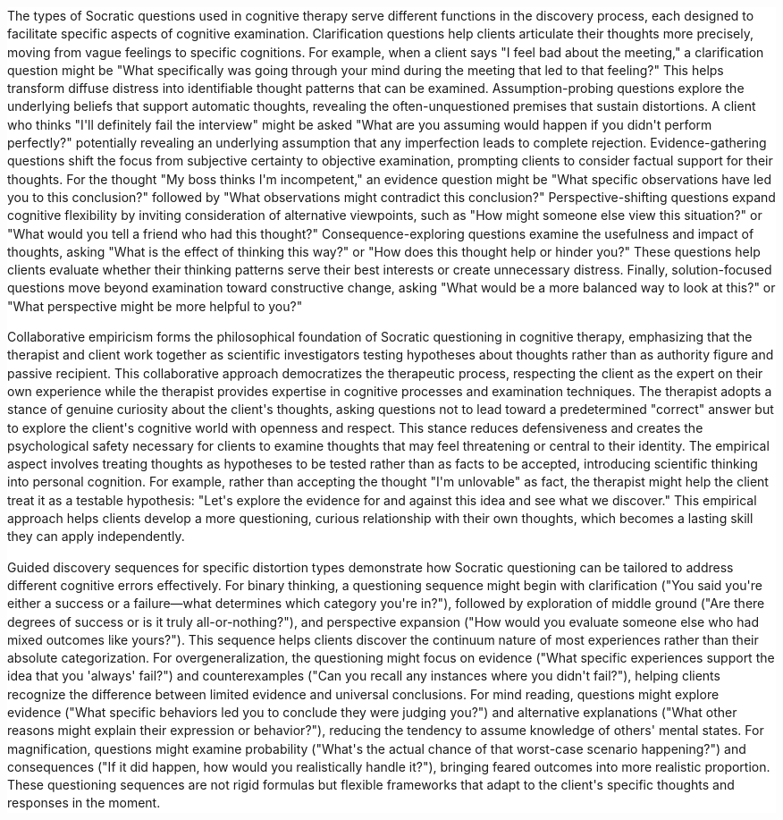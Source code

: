 The types of Socratic questions used in cognitive therapy serve different functions in the discovery process, each designed to facilitate specific aspects of cognitive examination. Clarification questions help clients articulate their thoughts more precisely, moving from vague feelings to specific cognitions. For example, when a client says "I feel bad about the meeting," a clarification question might be "What specifically was going through your mind during the meeting that led to that feeling?" This helps transform diffuse distress into identifiable thought patterns that can be examined. Assumption-probing questions explore the underlying beliefs that support automatic thoughts, revealing the often-unquestioned premises that sustain distortions. A client who thinks "I'll definitely fail the interview" might be asked "What are you assuming would happen if you didn't perform perfectly?" potentially revealing an underlying assumption that any imperfection leads to complete rejection. Evidence-gathering questions shift the focus from subjective certainty to objective examination, prompting clients to consider factual support for their thoughts. For the thought "My boss thinks I'm incompetent," an evidence question might be "What specific observations have led you to this conclusion?" followed by "What observations might contradict this conclusion?" Perspective-shifting questions expand cognitive flexibility by inviting consideration of alternative viewpoints, such as "How might someone else view this situation?" or "What would you tell a friend who had this thought?" Consequence-exploring questions examine the usefulness and impact of thoughts, asking "What is the effect of thinking this way?" or "How does this thought help or hinder you?" These questions help clients evaluate whether their thinking patterns serve their best interests or create unnecessary distress. Finally, solution-focused questions move beyond examination toward constructive change, asking "What would be a more balanced way to look at this?" or "What perspective might be more helpful to you?"

Collaborative empiricism forms the philosophical foundation of Socratic questioning in cognitive therapy, emphasizing that the therapist and client work together as scientific investigators testing hypotheses about thoughts rather than as authority figure and passive recipient. This collaborative approach democratizes the therapeutic process, respecting the client as the expert on their own experience while the therapist provides expertise in cognitive processes and examination techniques. The therapist adopts a stance of genuine curiosity about the client's thoughts, asking questions not to lead toward a predetermined "correct" answer but to explore the client's cognitive world with openness and respect. This stance reduces defensiveness and creates the psychological safety necessary for clients to examine thoughts that may feel threatening or central to their identity. The empirical aspect involves treating thoughts as hypotheses to be tested rather than as facts to be accepted, introducing scientific thinking into personal cognition. For example, rather than accepting the thought "I'm unlovable" as fact, the therapist might help the client treat it as a testable hypothesis: "Let's explore the evidence for and against this idea and see what we discover." This empirical approach helps clients develop a more questioning, curious relationship with their own thoughts, which becomes a lasting skill they can apply independently.

Guided discovery sequences for specific distortion types demonstrate how Socratic questioning can be tailored to address different cognitive errors effectively. For binary thinking, a questioning sequence might begin with clarification ("You said you're either a success or a failure—what determines which category you're in?"), followed by exploration of middle ground ("Are there degrees of success or is it truly all-or-nothing?"), and perspective expansion ("How would you evaluate someone else who had mixed outcomes like yours?"). This sequence helps clients discover the continuum nature of most experiences rather than their absolute categorization. For overgeneralization, the questioning might focus on evidence ("What specific experiences support the idea that you 'always' fail?") and counterexamples ("Can you recall any instances where you didn't fail?"), helping clients recognize the difference between limited evidence and universal conclusions. For mind reading, questions might explore evidence ("What specific behaviors led you to conclude they were judging you?") and alternative explanations ("What other reasons might explain their expression or behavior?"), reducing the tendency to assume knowledge of others' mental states. For magnification, questions might examine probability ("What's the actual chance of that worst-case scenario happening?") and consequences ("If it did happen, how would you realistically handle it?"), bringing feared outcomes into more realistic proportion. These questioning sequences are not rigid formulas but flexible frameworks that adapt to the client's specific thoughts and responses in the moment.
